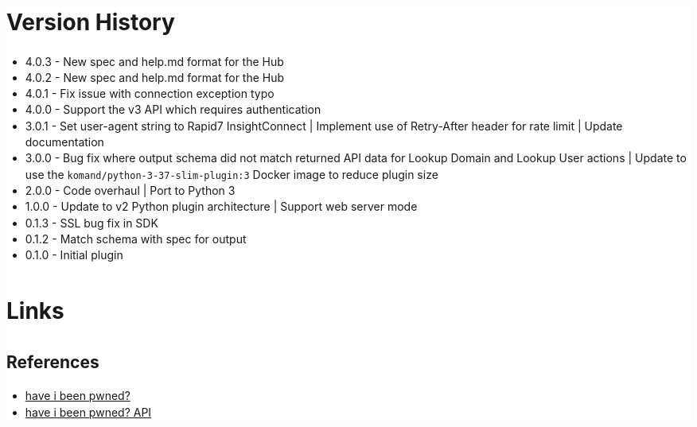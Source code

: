 # Version History

* 4.0.3 - New spec and help.md format for the Hub
* 4.0.2 - New spec and help.md format for the Hub
* 4.0.1 - Fix issue with connection exception typo
* 4.0.0 - Support the v3 API which requires authentication
* 3.0.1 - Set user-agent string to Rapid7 InsightConnect | Implement use of Retry-After header for rate limit | Update documentation
* 3.0.0 - Bug fix where output schema did not match returned API data for Lookup Domain and Lookup User actions | Update to use the `komand/python-3-37-slim-plugin:3` Docker image to reduce plugin size
* 2.0.0 - Code overhaul | Port to Python 3
* 1.0.0 - Update to v2 Python plugin architecture | Support web server mode
* 0.1.3 - SSL bug fix in SDK
* 0.1.2 - Match schema with spec for output
* 0.1.0 - Initial plugin

# Links

## References

* [have i been pwned?](https://haveibeenpwned.com/)
* [have i been pwned? API](https://haveibeenpwned.com/API/v3)

